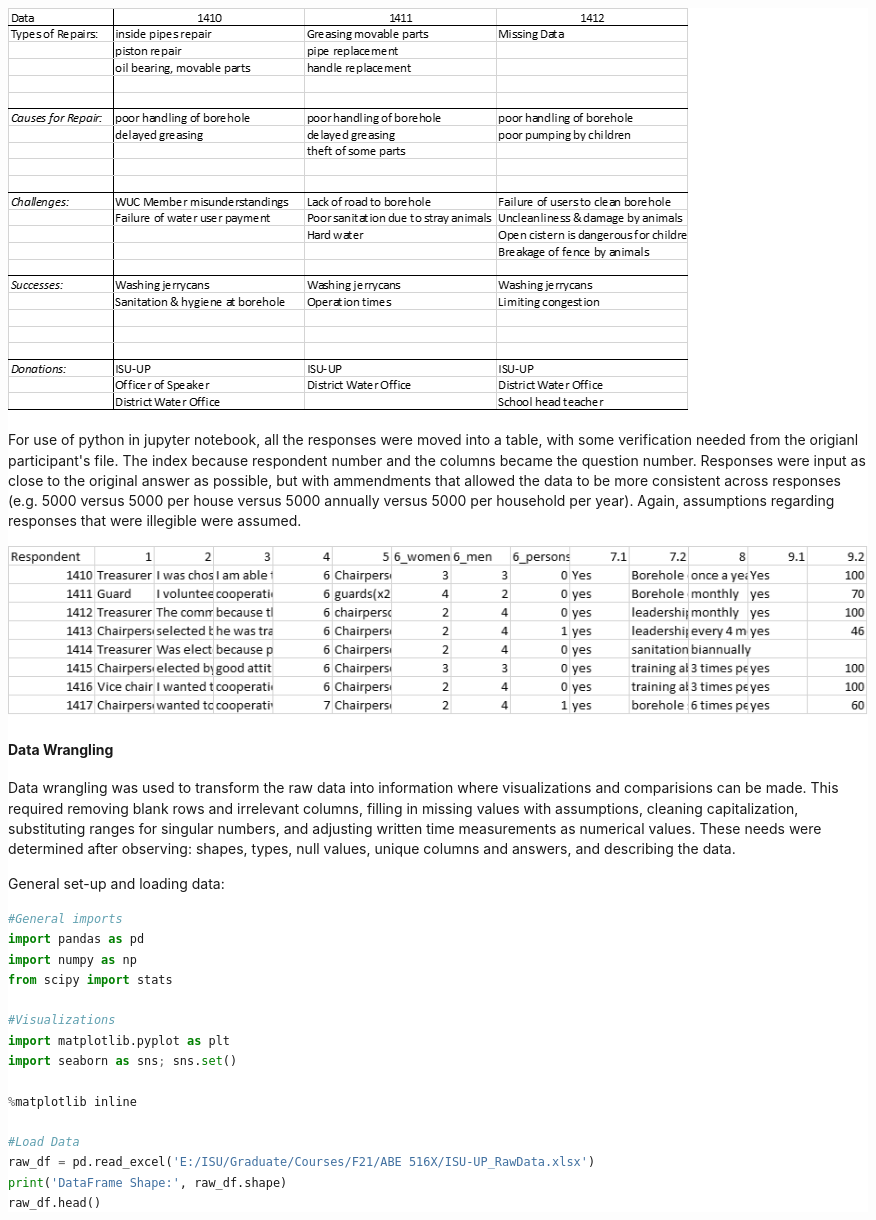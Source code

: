 ![Excel Responses](https://github.com/melynwhite/ISU-UP-2021-WUC-Project/blob/master/images/raw-answers.png)

For use of python in jupyter notebook, all the responses were moved into a table, with some verification needed from the origianl participant's file. The index because respondent number and the columns became the question number. Responses were input as close to the original answer as possible, but with ammendments that allowed the data to be more consistent across responses (e.g. 5000 versus 5000 per house versus 5000 annually versus 5000 per household per year). Again, assumptions regarding responses that were illegible were assumed. 

![Adjusted Excel Data](https://github.com/melynwhite/ISU-UP-2021-WUC-Project/blob/master/images/data-usable.png)

#### Data Wrangling
Data wrangling was used to transform the raw data into information where visualizations and comparisions can be made. This required removing blank rows and irrelevant columns, filling in missing values with assumptions, cleaning capitalization, substituting ranges for singular numbers, and adjusting written time measurements as numerical values. These needs were determined after observing: shapes, types, null values, unique columns and answers, and describing the data. 

General set-up and loading data:
```python
#General imports
import pandas as pd
import numpy as np
from scipy import stats

#Visualizations
import matplotlib.pyplot as plt
import seaborn as sns; sns.set()

%matplotlib inline

#Load Data
raw_df = pd.read_excel('E:/ISU/Graduate/Courses/F21/ABE 516X/ISU-UP_RawData.xlsx')
print('DataFrame Shape:', raw_df.shape)
raw_df.head()
```